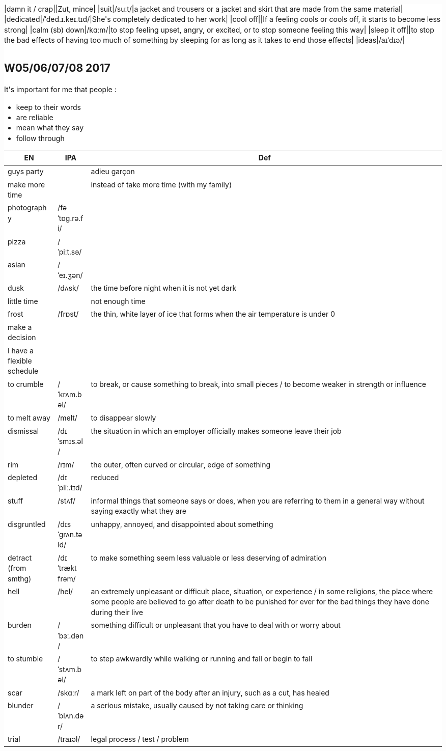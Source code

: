 |damn it / crap||Zut, mince|
|suit|/suːt/|a jacket and trousers or a jacket and skirt that are made from the same material|
|dedicated|/ˈded.ɪ.keɪ.tɪd/|She's completely dedicated to her work|
|cool off||If a feeling cools or cools off, it starts to become less strong|
|calm (sb) down|/kɑːm/|to stop feeling upset, angry, or excited, or to stop someone feeling this way|
|sleep it off||to stop the bad effects of having too much of something by sleeping for as long as it takes to end those effects|
|ideas|/aɪˈdɪə/|

## W05/06/07/08 2017
It's important for me that people :
  * keep to their words
  * are reliable
  * mean what they say
  * follow through

| EN | IPA | Def |
| -- | --- | --- |
|guys party||adieu garçon|
|make more time||instead of take more time (with my family)|
|photography|/fəˈtɒɡ.rə.fi/||
|pizza|/ˈpiːt.sə/||
|asian|/ˈeɪ.ʒən/||
|dusk|/dʌsk/|the time before night when it is not yet dark|
|little time||not enough time|
|frost|/frɒst/|the thin, white layer of ice that forms when the air temperature is under 0|
|make a decision|||
|I have a flexible schedule|||
|to crumble|/ˈkrʌm.bəl/|to break, or cause something to break, into small pieces / to become weaker in strength or influence|
|to melt away|/melt/|to disappear slowly|
|dismissal|/dɪˈsmɪs.əl/|the situation in which an employer officially makes someone leave their job|
|rim|/rɪm/|the outer, often curved or circular, edge of something|
|depleted|/dɪˈpliː.tɪd/|reduced|
|stuff|/stʌf/|informal things that someone says or does, when you are referring to them in a general way without saying exactly what they are|
|disgruntled|/dɪsˈɡrʌn.təld/|unhappy, annoyed, and disappointed about something|
|detract (from smthg)|/dɪˈtrækt frəm/|to make something seem less valuable or less deserving of admiration|
|hell|/hel/|an extremely unpleasant or difficult place, situation, or experience / in some religions, the place where some people are believed to go after death to be punished for ever for the bad things they have done during their live|
|burden|/ˈbɜː.dən/|something difficult or unpleasant that you have to deal with or worry about|
|to stumble|/ˈstʌm.bəl/|to step awkwardly while walking or running and fall or begin to fall|
|scar|/skɑːr/|a mark left on part of the body after an injury, such as a cut, has healed|
|blunder|/ˈblʌn.dər/|a serious mistake, usually caused by not taking care or thinking|
|trial|/traɪəl/|legal process / test / problem|